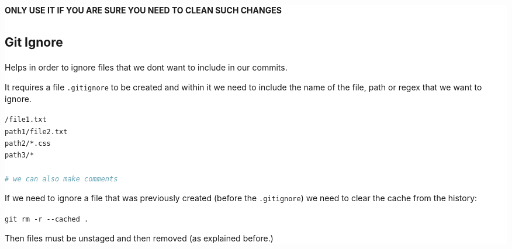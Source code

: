 **ONLY USE IT IF YOU ARE SURE YOU NEED TO CLEAN SUCH CHANGES**

## Git Ignore

Helps in order to ignore files that we dont want to include in our commits.

It requires a file `.gitignore` to be created and within it we need to include the name of the file, path or regex that we want to ignore.

```sh
/file1.txt
path1/file2.txt
path2/*.css
path3/*

# we can also make comments
```

If we need to ignore a file that was previously created (before the `.gitignore`) we need to clear the cache from the history:

`git rm -r --cached .`

Then files must be unstaged and then removed (as explained before.)
